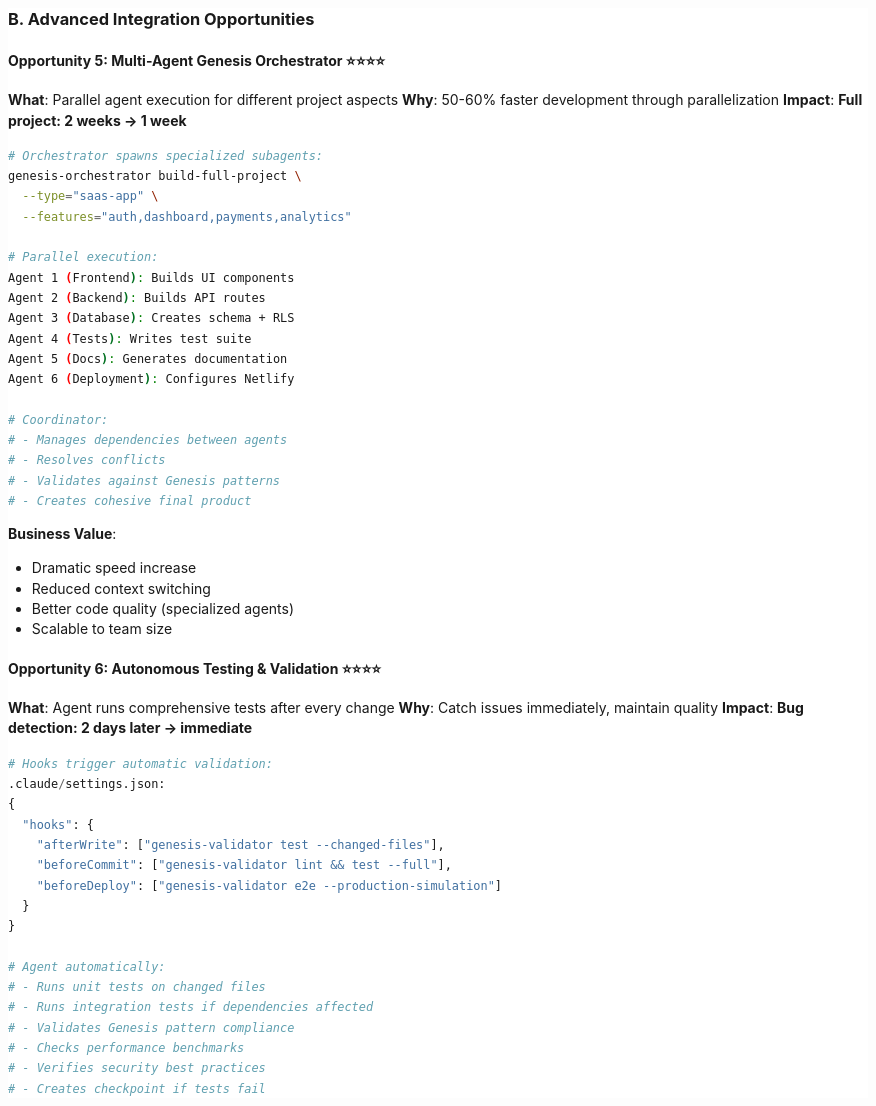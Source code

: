 
### B. Advanced Integration Opportunities

#### **Opportunity 5: Multi-Agent Genesis Orchestrator** ⭐⭐⭐⭐
**What**: Parallel agent execution for different project aspects
**Why**: 50-60% faster development through parallelization
**Impact**: **Full project: 2 weeks → 1 week**

```bash
# Orchestrator spawns specialized subagents:
genesis-orchestrator build-full-project \
  --type="saas-app" \
  --features="auth,dashboard,payments,analytics"

# Parallel execution:
Agent 1 (Frontend): Builds UI components
Agent 2 (Backend): Builds API routes
Agent 3 (Database): Creates schema + RLS
Agent 4 (Tests): Writes test suite
Agent 5 (Docs): Generates documentation
Agent 6 (Deployment): Configures Netlify

# Coordinator:
# - Manages dependencies between agents
# - Resolves conflicts
# - Validates against Genesis patterns
# - Creates cohesive final product
```

**Business Value**:
- Dramatic speed increase
- Reduced context switching
- Better code quality (specialized agents)
- Scalable to team size

#### **Opportunity 6: Autonomous Testing & Validation** ⭐⭐⭐⭐
**What**: Agent runs comprehensive tests after every change
**Why**: Catch issues immediately, maintain quality
**Impact**: **Bug detection: 2 days later → immediate**

```python
# Hooks trigger automatic validation:
.claude/settings.json:
{
  "hooks": {
    "afterWrite": ["genesis-validator test --changed-files"],
    "beforeCommit": ["genesis-validator lint && test --full"],
    "beforeDeploy": ["genesis-validator e2e --production-simulation"]
  }
}

# Agent automatically:
# - Runs unit tests on changed files
# - Runs integration tests if dependencies affected
# - Validates Genesis pattern compliance
# - Checks performance benchmarks
# - Verifies security best practices
# - Creates checkpoint if tests fail
```
